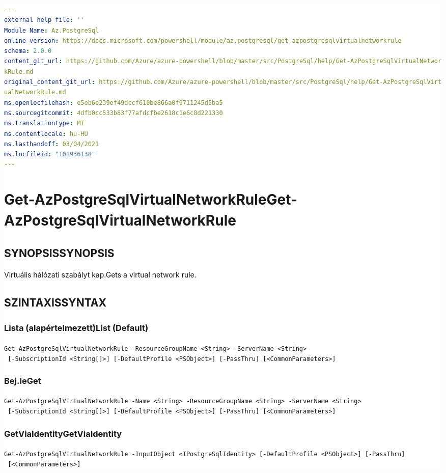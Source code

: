 ```yaml
---
external help file: ''
Module Name: Az.PostgreSql
online version: https://docs.microsoft.com/powershell/module/az.postgresql/get-azpostgresqlvirtualnetworkrule
schema: 2.0.0
content_git_url: https://github.com/Azure/azure-powershell/blob/master/src/PostgreSql/help/Get-AzPostgreSqlVirtualNetworkRule.md
original_content_git_url: https://github.com/Azure/azure-powershell/blob/master/src/PostgreSql/help/Get-AzPostgreSqlVirtualNetworkRule.md
ms.openlocfilehash: e5eb6e239ef49dccf610be866a0f9711245d5ba5
ms.sourcegitcommit: 4dfb0cc533b83f77afdcfbe2618c1e6c8d221330
ms.translationtype: MT
ms.contentlocale: hu-HU
ms.lasthandoff: 03/04/2021
ms.locfileid: "101936138"
---
```

# <span data-ttu-id="c41b4-101">Get-AzPostgreSqlVirtualNetworkRule</span><span class="sxs-lookup"><span data-stu-id="c41b4-101">Get-AzPostgreSqlVirtualNetworkRule</span></span>

## <span data-ttu-id="c41b4-102">SYNOPSIS</span><span class="sxs-lookup"><span data-stu-id="c41b4-102">SYNOPSIS</span></span>
<span data-ttu-id="c41b4-103">Virtuális hálózati szabályt kap.</span><span class="sxs-lookup"><span data-stu-id="c41b4-103">Gets a virtual network rule.</span></span>

## <span data-ttu-id="c41b4-104">SZINTAXIS</span><span class="sxs-lookup"><span data-stu-id="c41b4-104">SYNTAX</span></span>

### <span data-ttu-id="c41b4-105">Lista (alapértelmezett)</span><span class="sxs-lookup"><span data-stu-id="c41b4-105">List (Default)</span></span>
```
Get-AzPostgreSqlVirtualNetworkRule -ResourceGroupName <String> -ServerName <String>
 [-SubscriptionId <String[]>] [-DefaultProfile <PSObject>] [-PassThru] [<CommonParameters>]
```

### <span data-ttu-id="c41b4-106">Bej.le</span><span class="sxs-lookup"><span data-stu-id="c41b4-106">Get</span></span>
```
Get-AzPostgreSqlVirtualNetworkRule -Name <String> -ResourceGroupName <String> -ServerName <String>
 [-SubscriptionId <String[]>] [-DefaultProfile <PSObject>] [-PassThru] [<CommonParameters>]
```

### <span data-ttu-id="c41b4-107">GetViaIdentity</span><span class="sxs-lookup"><span data-stu-id="c41b4-107">GetViaIdentity</span></span>
```
Get-AzPostgreSqlVirtualNetworkRule -InputObject <IPostgreSqlIdentity> [-DefaultProfile <PSObject>] [-PassThru]
 [<CommonParameters>]
```
